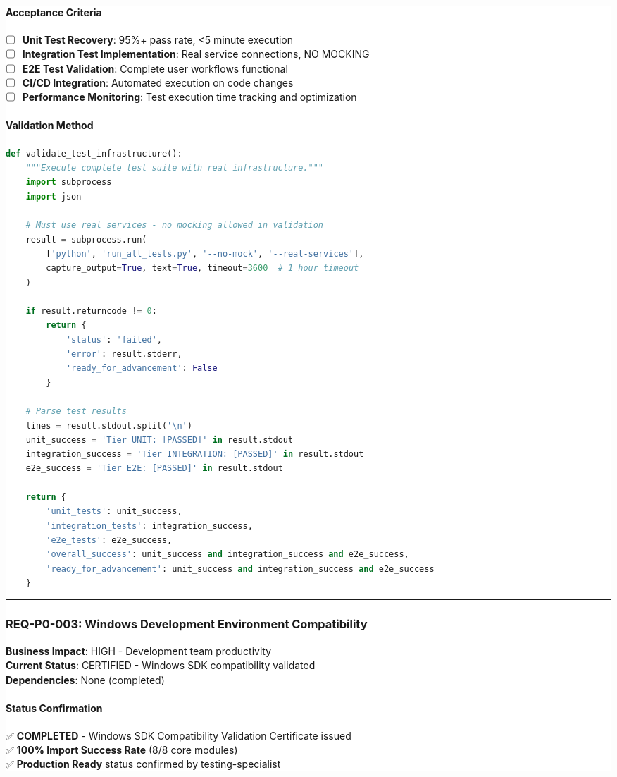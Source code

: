 #### Acceptance Criteria
- [ ] **Unit Test Recovery**: 95%+ pass rate, <5 minute execution
- [ ] **Integration Test Implementation**: Real service connections, NO MOCKING
- [ ] **E2E Test Validation**: Complete user workflows functional
- [ ] **CI/CD Integration**: Automated execution on code changes
- [ ] **Performance Monitoring**: Test execution time tracking and optimization

#### Validation Method
```python
def validate_test_infrastructure():
    """Execute complete test suite with real infrastructure."""
    import subprocess
    import json
    
    # Must use real services - no mocking allowed in validation
    result = subprocess.run(
        ['python', 'run_all_tests.py', '--no-mock', '--real-services'],
        capture_output=True, text=True, timeout=3600  # 1 hour timeout
    )
    
    if result.returncode != 0:
        return {
            'status': 'failed',
            'error': result.stderr,
            'ready_for_advancement': False
        }
    
    # Parse test results
    lines = result.stdout.split('\n')
    unit_success = 'Tier UNIT: [PASSED]' in result.stdout
    integration_success = 'Tier INTEGRATION: [PASSED]' in result.stdout  
    e2e_success = 'Tier E2E: [PASSED]' in result.stdout
    
    return {
        'unit_tests': unit_success,
        'integration_tests': integration_success,
        'e2e_tests': e2e_success,
        'overall_success': unit_success and integration_success and e2e_success,
        'ready_for_advancement': unit_success and integration_success and e2e_success
    }
```

---

### REQ-P0-003: Windows Development Environment Compatibility
**Business Impact**: HIGH - Development team productivity  
**Current Status**: CERTIFIED - Windows SDK compatibility validated  
**Dependencies**: None (completed)

#### Status Confirmation
✅ **COMPLETED** - Windows SDK Compatibility Validation Certificate issued  
✅ **100% Import Success Rate** (8/8 core modules)  
✅ **Production Ready** status confirmed by testing-specialist  
